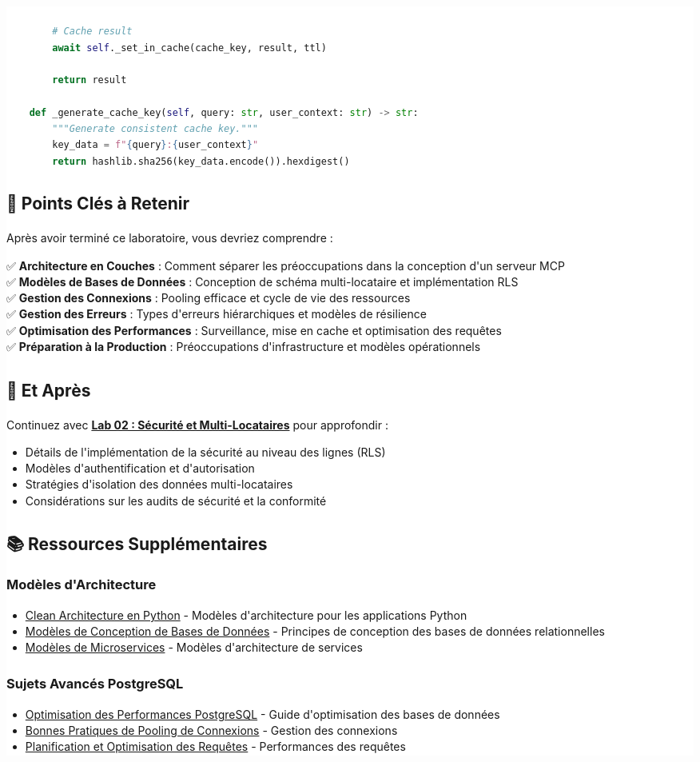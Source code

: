 ```python
        
        # Cache result
        await self._set_in_cache(cache_key, result, ttl)
        
        return result
    
    def _generate_cache_key(self, query: str, user_context: str) -> str:
        """Generate consistent cache key."""
        key_data = f"{query}:{user_context}"
        return hashlib.sha256(key_data.encode()).hexdigest()
```

## 🎯 Points Clés à Retenir

Après avoir terminé ce laboratoire, vous devriez comprendre :

✅ **Architecture en Couches** : Comment séparer les préoccupations dans la conception d'un serveur MCP  
✅ **Modèles de Bases de Données** : Conception de schéma multi-locataire et implémentation RLS  
✅ **Gestion des Connexions** : Pooling efficace et cycle de vie des ressources  
✅ **Gestion des Erreurs** : Types d'erreurs hiérarchiques et modèles de résilience  
✅ **Optimisation des Performances** : Surveillance, mise en cache et optimisation des requêtes  
✅ **Préparation à la Production** : Préoccupations d'infrastructure et modèles opérationnels  

## 🚀 Et Après

Continuez avec **[Lab 02 : Sécurité et Multi-Locataires](../02-Security/README.md)** pour approfondir :

- Détails de l'implémentation de la sécurité au niveau des lignes (RLS)
- Modèles d'authentification et d'autorisation
- Stratégies d'isolation des données multi-locataires
- Considérations sur les audits de sécurité et la conformité

## 📚 Ressources Supplémentaires

### Modèles d'Architecture
- [Clean Architecture en Python](https://github.com/cosmic-python/code) - Modèles d'architecture pour les applications Python
- [Modèles de Conception de Bases de Données](https://en.wikipedia.org/wiki/Database_design) - Principes de conception des bases de données relationnelles
- [Modèles de Microservices](https://microservices.io/patterns/) - Modèles d'architecture de services

### Sujets Avancés PostgreSQL
- [Optimisation des Performances PostgreSQL](https://wiki.postgresql.org/wiki/Performance_Optimization) - Guide d'optimisation des bases de données
- [Bonnes Pratiques de Pooling de Connexions](https://www.postgresql.org/docs/current/runtime-config-connection.html) - Gestion des connexions
- [Planification et Optimisation des Requêtes](https://www.postgresql.org/docs/current/planner-optimizer.html) - Performances des requêtes
